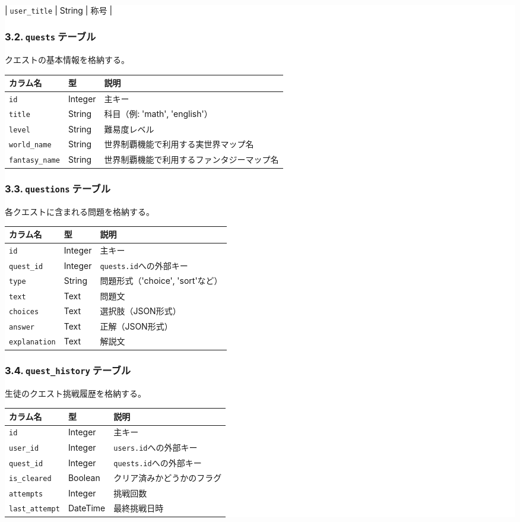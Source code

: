| `user_title` | String | 称号 |

### 3.2. `quests` テーブル

クエストの基本情報を格納する。

| カラム名 | 型 | 説明 |
|:---|:---|:---|
| `id` | Integer | 主キー |
| `title` | String | 科目（例: 'math', 'english'） |
| `level` | String | 難易度レベル |
| `world_name` | String | 世界制覇機能で利用する実世界マップ名 |
| `fantasy_name` | String | 世界制覇機能で利用するファンタジーマップ名 |

### 3.3. `questions` テーブル

各クエストに含まれる問題を格納する。

| カラム名 | 型 | 説明 |
|:---|:---|:---|
| `id` | Integer | 主キー |
| `quest_id` | Integer | `quests.id`への外部キー |
| `type` | String | 問題形式（'choice', 'sort'など） |
| `text` | Text | 問題文 |
| `choices` | Text | 選択肢（JSON形式） |
| `answer` | Text | 正解（JSON形式） |
| `explanation` | Text | 解説文 |

### 3.4. `quest_history` テーブル

生徒のクエスト挑戦履歴を格納する。

| カラム名 | 型 | 説明 |
|:---|:---|:---|
| `id` | Integer | 主キー |
| `user_id` | Integer | `users.id`への外部キー |
| `quest_id` | Integer | `quests.id`への外部キー |
| `is_cleared` | Boolean | クリア済みかどうかのフラグ |
| `attempts` | Integer | 挑戦回数 |
| `last_attempt` | DateTime | 最終挑戦日時 |
